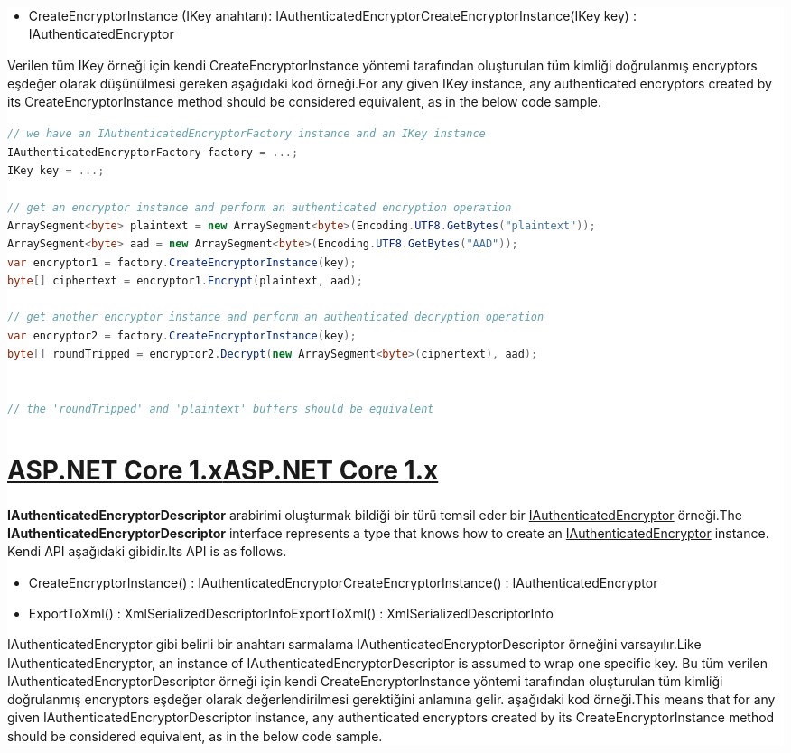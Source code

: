* <span data-ttu-id="9f6dc-122">CreateEncryptorInstance (IKey anahtarı): IAuthenticatedEncryptor</span><span class="sxs-lookup"><span data-stu-id="9f6dc-122">CreateEncryptorInstance(IKey key) : IAuthenticatedEncryptor</span></span>

<span data-ttu-id="9f6dc-123">Verilen tüm IKey örneği için kendi CreateEncryptorInstance yöntemi tarafından oluşturulan tüm kimliği doğrulanmış encryptors eşdeğer olarak düşünülmesi gereken aşağıdaki kod örneği.</span><span class="sxs-lookup"><span data-stu-id="9f6dc-123">For any given IKey instance, any authenticated encryptors created by its CreateEncryptorInstance method should be considered equivalent, as in the below code sample.</span></span>

```csharp
// we have an IAuthenticatedEncryptorFactory instance and an IKey instance
IAuthenticatedEncryptorFactory factory = ...;
IKey key = ...;

// get an encryptor instance and perform an authenticated encryption operation
ArraySegment<byte> plaintext = new ArraySegment<byte>(Encoding.UTF8.GetBytes("plaintext"));
ArraySegment<byte> aad = new ArraySegment<byte>(Encoding.UTF8.GetBytes("AAD"));
var encryptor1 = factory.CreateEncryptorInstance(key);
byte[] ciphertext = encryptor1.Encrypt(plaintext, aad);

// get another encryptor instance and perform an authenticated decryption operation
var encryptor2 = factory.CreateEncryptorInstance(key);
byte[] roundTripped = encryptor2.Decrypt(new ArraySegment<byte>(ciphertext), aad);


// the 'roundTripped' and 'plaintext' buffers should be equivalent
```

# <a name="aspnet-core-1xtabaspnetcore1x"></a>[<span data-ttu-id="9f6dc-124">ASP.NET Core 1.x</span><span class="sxs-lookup"><span data-stu-id="9f6dc-124">ASP.NET Core 1.x</span></span>](#tab/aspnetcore1x)

<span data-ttu-id="9f6dc-125">**IAuthenticatedEncryptorDescriptor** arabirimi oluşturmak bildiği bir türü temsil eder bir [IAuthenticatedEncryptor](xref:security/data-protection/extensibility/core-crypto#data-protection-extensibility-core-crypto-iauthenticatedencryptor) örneği.</span><span class="sxs-lookup"><span data-stu-id="9f6dc-125">The **IAuthenticatedEncryptorDescriptor** interface represents a type that knows how to create an [IAuthenticatedEncryptor](xref:security/data-protection/extensibility/core-crypto#data-protection-extensibility-core-crypto-iauthenticatedencryptor) instance.</span></span> <span data-ttu-id="9f6dc-126">Kendi API aşağıdaki gibidir.</span><span class="sxs-lookup"><span data-stu-id="9f6dc-126">Its API is as follows.</span></span>

* <span data-ttu-id="9f6dc-127">CreateEncryptorInstance() : IAuthenticatedEncryptor</span><span class="sxs-lookup"><span data-stu-id="9f6dc-127">CreateEncryptorInstance() : IAuthenticatedEncryptor</span></span>

* <span data-ttu-id="9f6dc-128">ExportToXml() : XmlSerializedDescriptorInfo</span><span class="sxs-lookup"><span data-stu-id="9f6dc-128">ExportToXml() : XmlSerializedDescriptorInfo</span></span>

<span data-ttu-id="9f6dc-129">IAuthenticatedEncryptor gibi belirli bir anahtarı sarmalama IAuthenticatedEncryptorDescriptor örneğini varsayılır.</span><span class="sxs-lookup"><span data-stu-id="9f6dc-129">Like IAuthenticatedEncryptor, an instance of IAuthenticatedEncryptorDescriptor is assumed to wrap one specific key.</span></span> <span data-ttu-id="9f6dc-130">Bu tüm verilen IAuthenticatedEncryptorDescriptor örneği için kendi CreateEncryptorInstance yöntemi tarafından oluşturulan tüm kimliği doğrulanmış encryptors eşdeğer olarak değerlendirilmesi gerektiğini anlamına gelir. aşağıdaki kod örneği.</span><span class="sxs-lookup"><span data-stu-id="9f6dc-130">This means that for any given IAuthenticatedEncryptorDescriptor instance, any authenticated encryptors created by its CreateEncryptorInstance method should be considered equivalent, as in the below code sample.</span></span>
